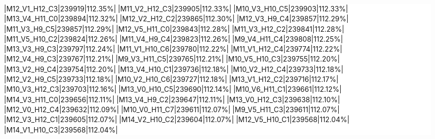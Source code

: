 |M12_V1_H12_C3|239919|112.35%|
|M11_V2_H12_C3|239905|112.33%|
|M10_V3_H10_C5|239903|112.33%|
|M13_V4_H11_C0|239894|112.32%|
|M12_V2_H12_C2|239865|112.30%|
|M12_V3_H9_C4|239857|112.29%|
|M11_V3_H9_C5|239857|112.29%|
|M12_V5_H11_C0|239843|112.28%|
|M11_V3_H12_C2|239841|112.28%|
|M11_V5_H10_C2|239824|112.26%|
|M11_V4_H9_C4|239823|112.26%|
|M9_V4_H11_C4|239808|112.25%|
|M13_V3_H9_C3|239797|112.24%|
|M11_V1_H10_C6|239780|112.22%|
|M11_V1_H12_C4|239774|112.22%|
|M12_V4_H9_C3|239767|112.21%|
|M9_V3_H11_C5|239765|112.21%|
|M10_V5_H10_C3|239755|112.20%|
|M13_V2_H9_C4|239754|112.20%|
|M13_V4_H10_C1|239736|112.18%|
|M10_V2_H12_C4|239733|112.18%|
|M12_V2_H9_C5|239733|112.18%|
|M10_V2_H10_C6|239727|112.18%|
|M13_V1_H12_C2|239716|112.17%|
|M10_V3_H12_C3|239703|112.16%|
|M13_V0_H10_C5|239690|112.14%|
|M10_V6_H11_C1|239661|112.12%|
|M14_V3_H11_C0|239656|112.11%|
|M13_V4_H9_C2|239647|112.11%|
|M13_V0_H12_C3|239638|112.10%|
|M12_V0_H12_C4|239632|112.09%|
|M10_V0_H11_C7|239611|112.07%|
|M9_V5_H11_C3|239611|112.07%|
|M12_V3_H12_C1|239605|112.07%|
|M14_V2_H10_C2|239604|112.07%|
|M12_V5_H10_C1|239568|112.04%|
|M14_V1_H10_C3|239568|112.04%|